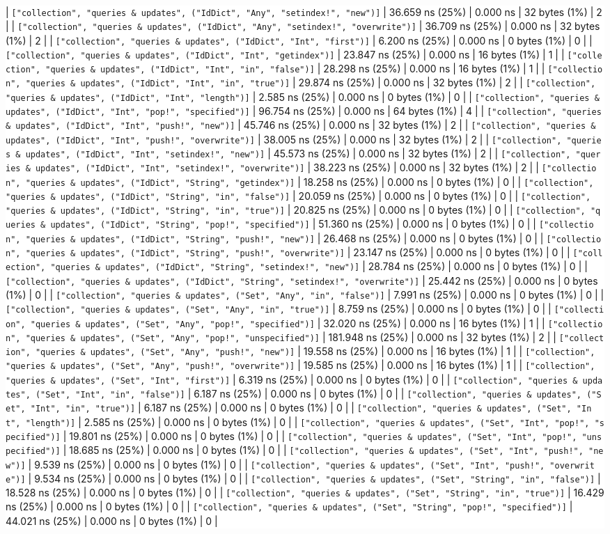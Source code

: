 | `["collection", "queries & updates", ("IdDict", "Any", "setindex!", "new")]` | 36.659 ns (25%) | 0.000 ns | 32 bytes (1%) | 2 |
| `["collection", "queries & updates", ("IdDict", "Any", "setindex!", "overwrite")]` | 36.709 ns (25%) | 0.000 ns | 32 bytes (1%) | 2 |
| `["collection", "queries & updates", ("IdDict", "Int", "first")]` | 6.200 ns (25%) | 0.000 ns | 0 bytes (1%) | 0 |
| `["collection", "queries & updates", ("IdDict", "Int", "getindex")]` | 23.847 ns (25%) | 0.000 ns | 16 bytes (1%) | 1 |
| `["collection", "queries & updates", ("IdDict", "Int", "in", "false")]` | 28.298 ns (25%) | 0.000 ns | 16 bytes (1%) | 1 |
| `["collection", "queries & updates", ("IdDict", "Int", "in", "true")]` | 29.874 ns (25%) | 0.000 ns | 32 bytes (1%) | 2 |
| `["collection", "queries & updates", ("IdDict", "Int", "length")]` | 2.585 ns (25%) | 0.000 ns | 0 bytes (1%) | 0 |
| `["collection", "queries & updates", ("IdDict", "Int", "pop!", "specified")]` | 96.754 ns (25%) | 0.000 ns | 64 bytes (1%) | 4 |
| `["collection", "queries & updates", ("IdDict", "Int", "push!", "new")]` | 45.746 ns (25%) | 0.000 ns | 32 bytes (1%) | 2 |
| `["collection", "queries & updates", ("IdDict", "Int", "push!", "overwrite")]` | 38.005 ns (25%) | 0.000 ns | 32 bytes (1%) | 2 |
| `["collection", "queries & updates", ("IdDict", "Int", "setindex!", "new")]` | 45.573 ns (25%) | 0.000 ns | 32 bytes (1%) | 2 |
| `["collection", "queries & updates", ("IdDict", "Int", "setindex!", "overwrite")]` | 38.223 ns (25%) | 0.000 ns | 32 bytes (1%) | 2 |
| `["collection", "queries & updates", ("IdDict", "String", "getindex")]` | 18.258 ns (25%) | 0.000 ns | 0 bytes (1%) | 0 |
| `["collection", "queries & updates", ("IdDict", "String", "in", "false")]` | 20.059 ns (25%) | 0.000 ns | 0 bytes (1%) | 0 |
| `["collection", "queries & updates", ("IdDict", "String", "in", "true")]` | 20.825 ns (25%) | 0.000 ns | 0 bytes (1%) | 0 |
| `["collection", "queries & updates", ("IdDict", "String", "pop!", "specified")]` | 51.360 ns (25%) | 0.000 ns | 0 bytes (1%) | 0 |
| `["collection", "queries & updates", ("IdDict", "String", "push!", "new")]` | 26.468 ns (25%) | 0.000 ns | 0 bytes (1%) | 0 |
| `["collection", "queries & updates", ("IdDict", "String", "push!", "overwrite")]` | 23.147 ns (25%) | 0.000 ns | 0 bytes (1%) | 0 |
| `["collection", "queries & updates", ("IdDict", "String", "setindex!", "new")]` | 28.784 ns (25%) | 0.000 ns | 0 bytes (1%) | 0 |
| `["collection", "queries & updates", ("IdDict", "String", "setindex!", "overwrite")]` | 25.442 ns (25%) | 0.000 ns | 0 bytes (1%) | 0 |
| `["collection", "queries & updates", ("Set", "Any", "in", "false")]` | 7.991 ns (25%) | 0.000 ns | 0 bytes (1%) | 0 |
| `["collection", "queries & updates", ("Set", "Any", "in", "true")]` | 8.759 ns (25%) | 0.000 ns | 0 bytes (1%) | 0 |
| `["collection", "queries & updates", ("Set", "Any", "pop!", "specified")]` | 32.020 ns (25%) | 0.000 ns | 16 bytes (1%) | 1 |
| `["collection", "queries & updates", ("Set", "Any", "pop!", "unspecified")]` | 181.948 ns (25%) | 0.000 ns | 32 bytes (1%) | 2 |
| `["collection", "queries & updates", ("Set", "Any", "push!", "new")]` | 19.558 ns (25%) | 0.000 ns | 16 bytes (1%) | 1 |
| `["collection", "queries & updates", ("Set", "Any", "push!", "overwrite")]` | 19.585 ns (25%) | 0.000 ns | 16 bytes (1%) | 1 |
| `["collection", "queries & updates", ("Set", "Int", "first")]` | 6.319 ns (25%) | 0.000 ns | 0 bytes (1%) | 0 |
| `["collection", "queries & updates", ("Set", "Int", "in", "false")]` | 6.187 ns (25%) | 0.000 ns | 0 bytes (1%) | 0 |
| `["collection", "queries & updates", ("Set", "Int", "in", "true")]` | 6.187 ns (25%) | 0.000 ns | 0 bytes (1%) | 0 |
| `["collection", "queries & updates", ("Set", "Int", "length")]` | 2.585 ns (25%) | 0.000 ns | 0 bytes (1%) | 0 |
| `["collection", "queries & updates", ("Set", "Int", "pop!", "specified")]` | 19.801 ns (25%) | 0.000 ns | 0 bytes (1%) | 0 |
| `["collection", "queries & updates", ("Set", "Int", "pop!", "unspecified")]` | 18.685 ns (25%) | 0.000 ns | 0 bytes (1%) | 0 |
| `["collection", "queries & updates", ("Set", "Int", "push!", "new")]` | 9.539 ns (25%) | 0.000 ns | 0 bytes (1%) | 0 |
| `["collection", "queries & updates", ("Set", "Int", "push!", "overwrite")]` | 9.534 ns (25%) | 0.000 ns | 0 bytes (1%) | 0 |
| `["collection", "queries & updates", ("Set", "String", "in", "false")]` | 18.528 ns (25%) | 0.000 ns | 0 bytes (1%) | 0 |
| `["collection", "queries & updates", ("Set", "String", "in", "true")]` | 16.429 ns (25%) | 0.000 ns | 0 bytes (1%) | 0 |
| `["collection", "queries & updates", ("Set", "String", "pop!", "specified")]` | 44.021 ns (25%) | 0.000 ns | 0 bytes (1%) | 0 |